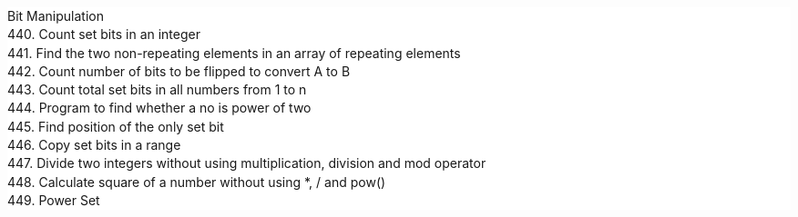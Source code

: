 Bit Manipulation  
440. Count set bits in an integer  
441. Find the two non-repeating elements in an array of repeating elements  
442. Count number of bits to be flipped to convert A to B  
443. Count total set bits in all numbers from 1 to n  
444. Program to find whether a no is power of two  
445. Find position of the only set bit  
446. Copy set bits in a range  
447. Divide two integers without using multiplication, division and mod operator  
448. Calculate square of a number without using *, / and pow()  
449. Power Set  

